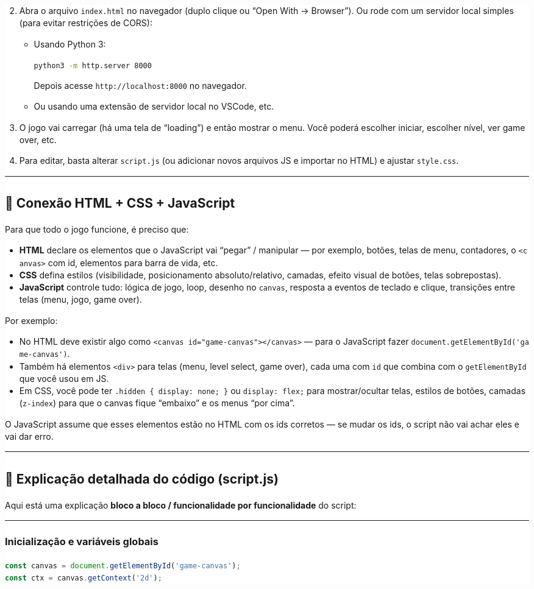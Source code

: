 2. Abra o arquivo `index.html` no navegador (duplo clique ou “Open With → Browser”).
   Ou rode com um servidor local simples (para evitar restrições de CORS):

   * Usando Python 3:

     ```bash
     python3 -m http.server 8000
     ```

     Depois acesse `http://localhost:8000` no navegador.

   * Ou usando uma extensão de servidor local no VSCode, etc.

3. O jogo vai carregar (há uma tela de “loading”) e então mostrar o menu. Você poderá escolher iniciar, escolher nível, ver game over, etc.

4. Para editar, basta alterar `script.js` (ou adicionar novos arquivos JS e importar no HTML) e ajustar `style.css`.

---

## 🧪 Conexão HTML + CSS + JavaScript

Para que todo o jogo funcione, é preciso que:

* **HTML** declare os elementos que o JavaScript vai “pegar” / manipular — por exemplo, botões, telas de menu, contadores, o `<canvas>` com id, elementos para barra de vida, etc.
* **CSS** defina estilos (visibilidade, posicionamento absoluto/relativo, camadas, efeito visual de botões, telas sobrepostas).
* **JavaScript** controle tudo: lógica de jogo, loop, desenho no `canvas`, resposta a eventos de teclado e clique, transições entre telas (menu, jogo, game over).

Por exemplo:

* No HTML deve existir algo como `<canvas id="game-canvas"></canvas>` — para o JavaScript fazer `document.getElementById('game-canvas')`.
* Também há elementos `<div>` para telas (menu, level select, game over), cada uma com `id` que combina com o `getElementById` que você usou em JS.
* Em CSS, você pode ter `.hidden { display: none; }` ou `display: flex;` para mostrar/ocultar telas, estilos de botões, camadas (`z-index`) para que o canvas fique “embaixo” e os menus “por cima”.

O JavaScript assume que esses elementos estão no HTML com os ids corretos — se mudar os ids, o script não vai achar eles e vai dar erro.

---

## 📜 Explicação detalhada do código (script.js)

Aqui está uma explicação **bloco a bloco / funcionalidade por funcionalidade** do script:

---

### Inicialização e variáveis globais

```js
const canvas = document.getElementById('game-canvas');
const ctx = canvas.getContext('2d');
```

